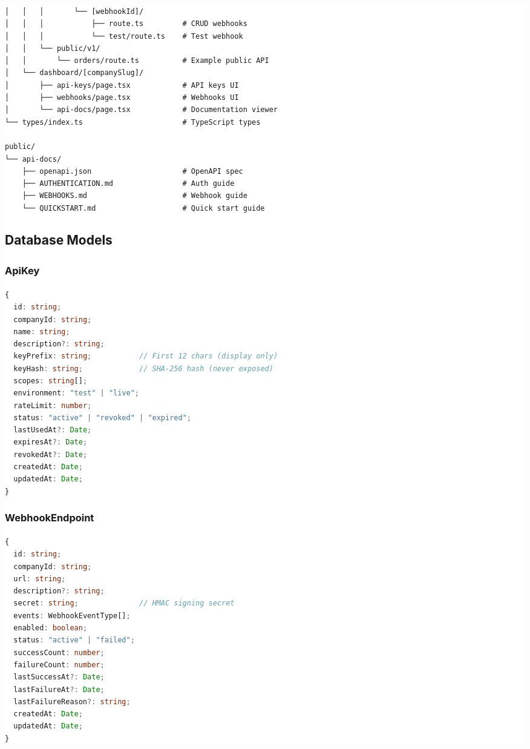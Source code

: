 ```
│   │   │       └── [webhookId]/
│   │   │           ├── route.ts         # CRUD webhooks
│   │   │           └── test/route.ts    # Test webhook
│   │   └── public/v1/
│   │       └── orders/route.ts          # Example public API
│   └── dashboard/[companySlug]/
│       ├── api-keys/page.tsx            # API keys UI
│       ├── webhooks/page.tsx            # Webhooks UI
│       └── api-docs/page.tsx            # Documentation viewer
└── types/index.ts                       # TypeScript types

public/
└── api-docs/
    ├── openapi.json                     # OpenAPI spec
    ├── AUTHENTICATION.md                # Auth guide
    ├── WEBHOOKS.md                      # Webhook guide
    └── QUICKSTART.md                    # Quick start guide
```

## Database Models

### ApiKey

```typescript
{
  id: string;
  companyId: string;
  name: string;
  description?: string;
  keyPrefix: string;           // First 12 chars (display only)
  keyHash: string;             // SHA-256 hash (never exposed)
  scopes: string[];
  environment: "test" | "live";
  rateLimit: number;
  status: "active" | "revoked" | "expired";
  lastUsedAt?: Date;
  expiresAt?: Date;
  revokedAt?: Date;
  createdAt: Date;
  updatedAt: Date;
}
```

### WebhookEndpoint

```typescript
{
  id: string;
  companyId: string;
  url: string;
  description?: string;
  secret: string;              // HMAC signing secret
  events: WebhookEventType[];
  enabled: boolean;
  status: "active" | "failed";
  successCount: number;
  failureCount: number;
  lastSuccessAt?: Date;
  lastFailureAt?: Date;
  lastFailureReason?: string;
  createdAt: Date;
  updatedAt: Date;
}
```